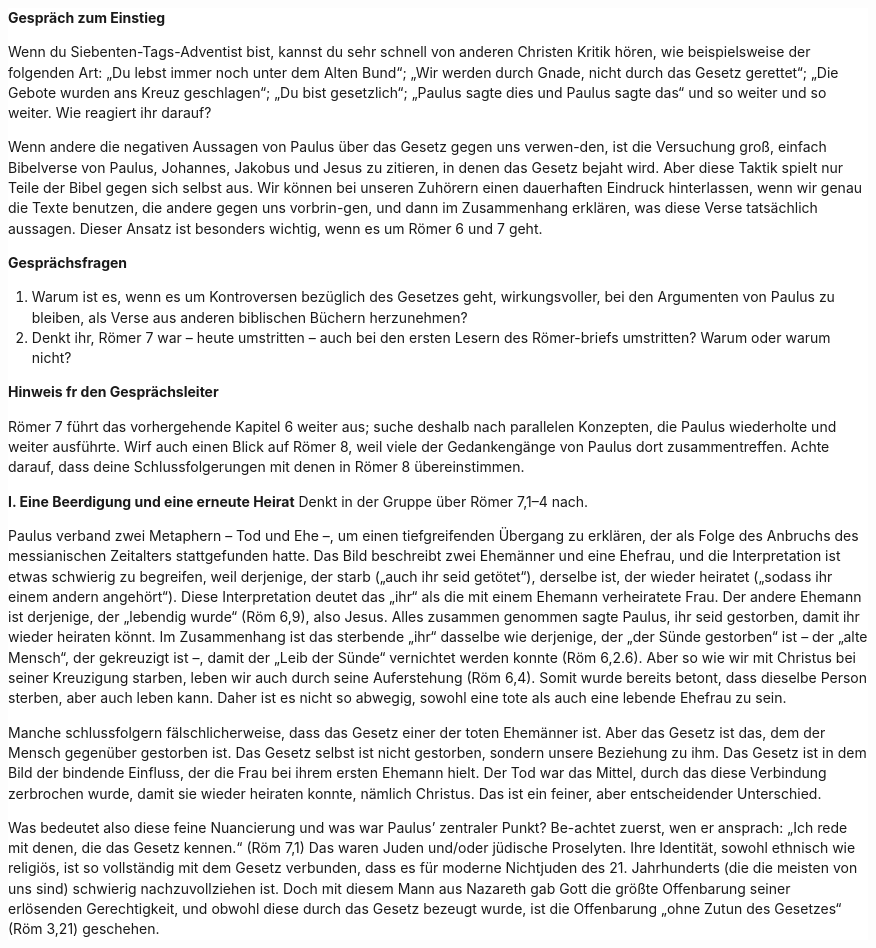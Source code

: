 **Gespräch zum Einstieg**

Wenn du Siebenten-Tags-Adventist bist, kannst du sehr schnell von anderen Christen Kritik hören, wie beispielsweise der folgenden Art: „Du lebst immer noch unter dem Alten Bund“; „Wir werden durch Gnade, nicht durch das Gesetz gerettet“; „Die Gebote wurden ans Kreuz geschlagen“; „Du bist gesetzlich“; „Paulus sagte dies und Paulus sagte das“ und so weiter und so weiter. Wie reagiert ihr darauf?

Wenn andere die negativen Aussagen von Paulus über das Gesetz gegen uns verwen-den, ist die Versuchung groß, einfach Bibelverse von Paulus, Johannes, Jakobus und Jesus zu zitieren, in denen das Gesetz bejaht wird. Aber diese Taktik spielt nur Teile der Bibel gegen sich selbst aus. Wir können bei unseren Zuhörern einen dauerhaften Eindruck hinterlassen, wenn wir genau die Texte benutzen, die andere gegen uns vorbrin-gen, und dann im Zusammenhang erklären, was diese Verse tatsächlich aussagen. Dieser Ansatz ist besonders wichtig, wenn es um Römer 6 und 7 geht.

**Gesprächsfragen**

1. Warum ist es, wenn es um Kontroversen bezüglich des Gesetzes geht, wirkungsvoller, bei den Argumenten von Paulus zu bleiben, als Verse aus anderen biblischen Büchern herzunehmen?
2. Denkt ihr, Römer 7 war – heute umstritten – auch bei den ersten Lesern des Römer-briefs umstritten? Warum oder warum nicht?

**Hinweis fr den Gesprächsleiter**

Römer 7 führt das vorhergehende Kapitel 6 weiter aus; suche deshalb nach parallelen Konzepten, die Paulus wiederholte und weiter ausführte. Wirf auch einen Blick auf Römer 8, weil viele der Gedankengänge von Paulus dort zusammentreffen. Achte darauf, dass deine Schlussfolgerungen mit denen in Römer 8 übereinstimmen.

**I. Eine Beerdigung und eine erneute Heirat** Denkt in der Gruppe über Römer 7,1–4 nach.

Paulus verband zwei Metaphern – Tod und Ehe –, um einen tiefgreifenden Übergang zu erklären, der als Folge des Anbruchs des messianischen Zeitalters stattgefunden hatte. Das Bild beschreibt zwei Ehemänner und eine Ehefrau, und die Interpretation ist etwas schwierig zu begreifen, weil derjenige, der starb („auch ihr seid getötet“), derselbe ist, der wieder heiratet („sodass ihr einem andern angehört“). Diese Interpretation deutet das „ihr“ als die mit einem Ehemann verheiratete Frau. Der andere Ehemann ist derjenige, der „lebendig wurde“ (Röm 6,9), also Jesus. Alles zusammen genommen sagte Paulus, ihr seid gestorben, damit ihr wieder heiraten könnt. Im Zusammenhang ist das sterbende „ihr“ dasselbe wie derjenige, der „der Sünde gestorben“ ist – der „alte Mensch“, der gekreuzigt ist –, damit der „Leib der Sünde“ vernichtet werden konnte (Röm 6,2.6). Aber so wie wir mit Christus bei seiner Kreuzigung starben, leben wir auch durch seine Auferstehung (Röm 6,4). Somit wurde bereits betont, dass dieselbe Person sterben, aber auch leben kann. Daher ist es nicht so abwegig, sowohl eine tote als auch eine lebende Ehefrau zu sein.

Manche schlussfolgern fälschlicherweise, dass das Gesetz einer der toten Ehemänner ist. Aber das Gesetz ist das, dem der Mensch gegenüber gestorben ist. Das Gesetz selbst ist nicht gestorben, sondern unsere Beziehung zu ihm. Das Gesetz ist in dem Bild der bindende Einfluss, der die Frau bei ihrem ersten Ehemann hielt. Der Tod war das Mittel, durch das diese Verbindung zerbrochen wurde, damit sie wieder heiraten konnte, nämlich Christus. Das ist ein feiner, aber entscheidender Unterschied.

Was bedeutet also diese feine Nuancierung und was war Paulus’ zentraler Punkt? Be-achtet zuerst, wen er ansprach: „Ich rede mit denen, die das Gesetz kennen.“ (Röm 7,1) Das waren Juden und/oder jüdische Proselyten. Ihre Identität, sowohl ethnisch wie religiös, ist so vollständig mit dem Gesetz verbunden, dass es für moderne Nichtjuden des 21. Jahrhunderts (die die meisten von uns sind) schwierig nachzuvollziehen ist. Doch mit diesem Mann aus Nazareth gab Gott die größte Offenbarung seiner erlösenden Gerechtigkeit, und obwohl diese durch das Gesetz bezeugt wurde, ist die Offenbarung „ohne Zutun des Gesetzes“ (Röm 3,21) geschehen.
